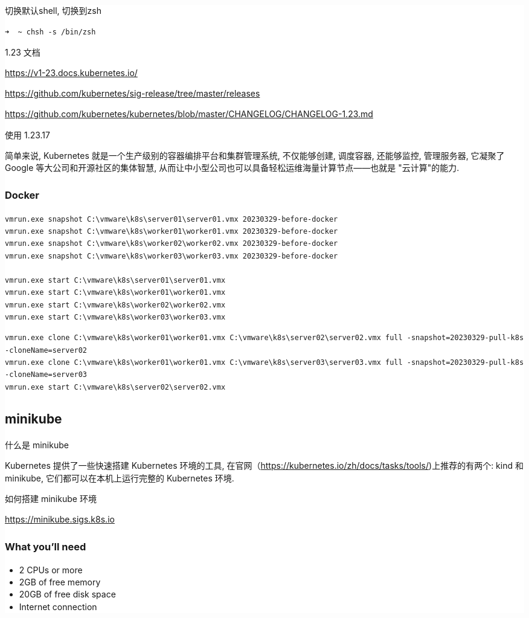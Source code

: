 切换默认shell, 切换到zsh

```
➜  ~ chsh -s /bin/zsh
```

1.23 文档

https://v1-23.docs.kubernetes.io/

https://github.com/kubernetes/sig-release/tree/master/releases

https://github.com/kubernetes/kubernetes/blob/master/CHANGELOG/CHANGELOG-1.23.md

使用 1.23.17

简单来说, Kubernetes 就是一个生产级别的容器编排平台和集群管理系统, 不仅能够创建, 调度容器, 还能够监控, 管理服务器, 它凝聚了 Google 等大公司和开源社区的集体智慧, 从而让中小型公司也可以具备轻松运维海量计算节点——也就是 "云计算"的能力. 

### Docker

```shell
vmrun.exe snapshot C:\vmware\k8s\server01\server01.vmx 20230329-before-docker
vmrun.exe snapshot C:\vmware\k8s\worker01\worker01.vmx 20230329-before-docker
vmrun.exe snapshot C:\vmware\k8s\worker02\worker02.vmx 20230329-before-docker
vmrun.exe snapshot C:\vmware\k8s\worker03\worker03.vmx 20230329-before-docker

vmrun.exe start C:\vmware\k8s\server01\server01.vmx
vmrun.exe start C:\vmware\k8s\worker01\worker01.vmx
vmrun.exe start C:\vmware\k8s\worker02\worker02.vmx
vmrun.exe start C:\vmware\k8s\worker03\worker03.vmx
```



```shell
vmrun.exe clone C:\vmware\k8s\worker01\worker01.vmx C:\vmware\k8s\server02\server02.vmx full -snapshot=20230329-pull-k8s -cloneName=server02
vmrun.exe clone C:\vmware\k8s\worker01\worker01.vmx C:\vmware\k8s\server03\server03.vmx full -snapshot=20230329-pull-k8s -cloneName=server03
vmrun.exe start C:\vmware\k8s\server02\server02.vmx
```



## minikube

什么是 minikube

Kubernetes 提供了一些快速搭建 Kubernetes 环境的工具, 在官网（https://kubernetes.io/zh/docs/tasks/tools/)上推荐的有两个: kind 和 minikube, 它们都可以在本机上运行完整的 Kubernetes 环境. 

如何搭建 minikube 环境

https://minikube.sigs.k8s.io

### What you’ll need

- 2 CPUs or more
- 2GB of free memory
- 20GB of free disk space
- Internet connection
